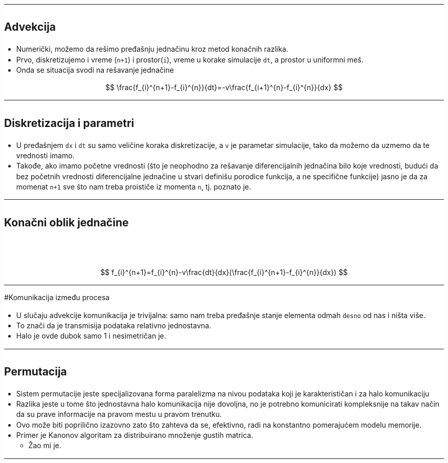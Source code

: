</p>

---

## Advekcija

- Numerički, možemo da rešimo pređašnju jednačinu kroz metod konačnih razlika.
- Prvo, diskretizujemo i vreme (`n+1`) i prostor(`i`), vreme u korake simulacije `dt`, a prostor u uniformni meš.
- Onda se situacija svodi na rešavanje jednačine

<p>

$$ \frac{f_{i}^{n+1}-f_{i}^{n}}{dt}=-v\frac{f_{i+1}^{n}-f_{i}^{n}}{dx} $$
  
</p>

---

## Diskretizacija i parametri

- U pređašnjem `dx` i `dt` su samo veličine koraka diskretizacije, a `v` je parametar simulacije, tako da možemo da uzmemo da te vrednosti imamo.
- Takođe, ako imamo početne vrednosti (što je neophodno za rešavanje diferencijalnih jednačina bilo koje vrednosti, budući da bez početnih vrednosti diferencijalne jednačine u stvari definišu porodice funkcija, a ne specifične funkcije) jasno je da za momenat `n+1` sve što nam treba proističe iz momenta `n`, tj. poznato je.

---

## Konačni oblik jednačine

<br><br>
<p>

$$ f_{i}^{n+1}=f_{i}^{n}-v\frac{dt}{dx}(\frac{f_{i}^{n+1}-f_{i}^{n}}{dx}) $$
  
</p>

---

#Komunikacija između procesa

- U slučaju advekcije komunikacija je trivijalna: samo nam treba pređašnje stanje elementa odmah `desno` od nas i ništa više. 
- To znači da je transmisija podataka relativno jednostavna. 
- Halo je ovde dubok samo 1 i nesimetričan je.

---

## Permutacija

- Sistem permutacije jeste specijalizovana forma paralelizma na nivou podataka koji je karakterističan i za halo komunikaciju
- Razlika jeste u tome što jednostavna halo komunikacija nije dovoljna, no je potrebno komunicirati kompleksnije na takav način da su prave informacije na pravom mestu u pravom trenutku.
- Ovo može biti poprilično izazovno zato što zahteva da se, efektivno, radi na konstantno pomerajućem modelu memorije.
- Primer je Kanonov algoritam za distribuirano množenje gustih matrica.
	- Žao mi je.

---